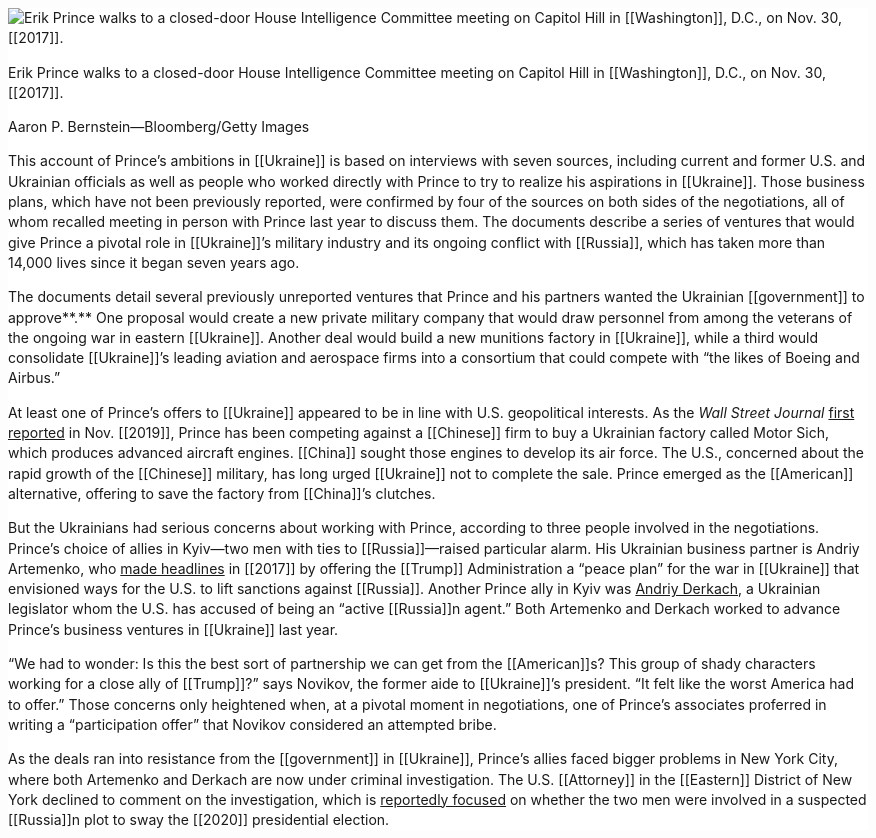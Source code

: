 ![Erik Prince walks to a closed-door House Intelligence Committee meeting on Capitol Hill in [[Washington]], D.C., on Nov. 30, [[2017]].](https://api.time.com/wp-content/uploads/2021/07/Erik_Prince_Blackwater_2021_01.jpg "Erik Prince walks to a closed-door House Intelligence Committee meeting on Capitol Hill in [[Washington]], D.C., on Nov. 30, [[2017]].")

Erik Prince walks to a closed-door House Intelligence Committee meeting on Capitol Hill in [[Washington]], D.C., on Nov. 30, [[2017]].

Aaron P. Bernstein—Bloomberg/Getty Images

This account of Prince’s ambitions in [[Ukraine]] is based on interviews with seven sources, including current and former U.S. and Ukrainian officials as well as people who worked directly with Prince to try to realize his aspirations in [[Ukraine]]. Those business plans, which have not been previously reported, were confirmed by four of the sources on both sides of the negotiations, all of whom recalled meeting in person with Prince last year to discuss them. The documents describe a series of ventures that would give Prince a pivotal role in [[Ukraine]]’s military industry and its ongoing conflict with [[Russia]], which has taken more than 14,000 lives since it began seven years ago.

The documents detail several previously unreported ventures that Prince and his partners wanted the Ukrainian [[government]] to approve**.** One proposal would create a new private military company that would draw personnel from among the veterans of the ongoing war in eastern [[Ukraine]]. Another deal would build a new munitions factory in [[Ukraine]], while a third would consolidate [[Ukraine]]’s leading aviation and aerospace firms into a consortium that could compete with “the likes of Boeing and Airbus.”

At least one of Prince’s offers to [[Ukraine]] appeared to be in line with U.S. geopolitical interests. As the _Wall Street_ _Journal_ [first reported](https://www.wsj.com/articles/security-contractor-erik-prince-is-in-talks-to-acquire-ukraines-motor-sich-1[[1572]]949809) in Nov. [[2019]], Prince has been competing against a [[Chinese]] firm to buy a Ukrainian factory called Motor Sich, which produces advanced aircraft engines. [[China]] sought those engines to develop its air force. The U.S., concerned about the rapid growth of the [[Chinese]] military, has long urged [[Ukraine]] not to complete the sale. Prince emerged as the [[American]] alternative, offering to save the factory from [[China]]’s clutches.

But the Ukrainians had serious concerns about working with Prince, according to three people involved in the negotiations. Prince’s choice of allies in Kyiv—two men with ties to [[Russia]]—raised particular alarm. His Ukrainian business partner is Andriy Artemenko, who [made headlines](https://www.nytimes.com/[[2017]]/02/19/us/politics/donald-trump-ukraine-russia.html) in [[2017]] by offering the [[Trump]] Administration a “peace plan” for the war in [[Ukraine]] that envisioned ways for the U.S. to lift sanctions against [[Russia]]. Another Prince ally in Kyiv was [Andriy Derkach](https://time.com/6052302/andriy-derkach-profile/), a Ukrainian legislator whom the U.S. has accused of being an “active [[Russia]]n agent.” Both Artemenko and Derkach worked to advance Prince’s business ventures in [[Ukraine]] last year.

“We had to wonder: Is this the best sort of partnership we can get from the [[American]]s? This group of shady characters working for a close ally of [[Trump]]?” says Novikov, the former aide to [[Ukraine]]’s president. “It felt like the worst America had to offer.” Those concerns only heightened when, at a pivotal moment in negotiations, one of Prince’s associates proferred in writing a “participation offer” that Novikov considered an attempted bribe.

As the deals ran into resistance from the [[government]] in [[Ukraine]], Prince’s allies faced bigger problems in New York City, where both Artemenko and Derkach are now under criminal investigation. The U.S. [[Attorney]] in the [[Eastern]] District of New York declined to comment on the investigation, which is [reportedly focused](https://www.nytimes.com/2021/05/27/nyregion/trump-ukraine-rudy-giuliani-[[2020]]-presidential-election.html) on whether the two men were involved in a suspected [[Russia]]n plot to sway the [[2020]] presidential election.
